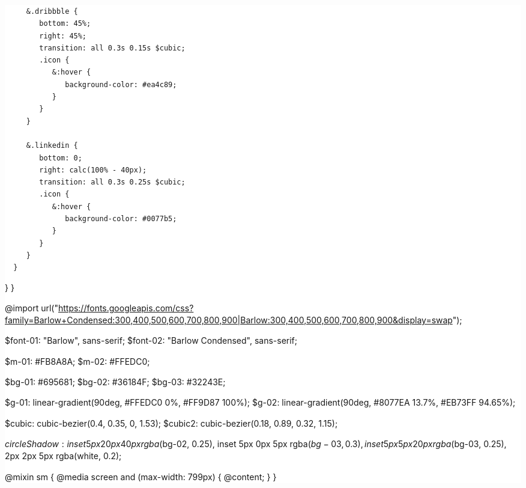          &.dribbble {
            bottom: 45%;
            right: 45%;
            transition: all 0.3s 0.15s $cubic;
            .icon {
               &:hover {
                  background-color: #ea4c89;
               }
            }
         }

         &.linkedin {
            bottom: 0;
            right: calc(100% - 40px);
            transition: all 0.3s 0.25s $cubic;
            .icon {
               &:hover {
                  background-color: #0077b5;
               }
            }
         }
      }
   }
}

@import url("https://fonts.googleapis.com/css?family=Barlow+Condensed:300,400,500,600,700,800,900|Barlow:300,400,500,600,700,800,900&display=swap");

$font-01: "Barlow",
sans-serif;
$font-02: "Barlow Condensed",
sans-serif;

$m-01: #FB8A8A;
$m-02: #FFEDC0;

$bg-01: #695681;
$bg-02: #36184F;
$bg-03: #32243E;

$g-01: linear-gradient(90deg, #FFEDC0 0%, #FF9D87 100%);
$g-02: linear-gradient(90deg, #8077EA 13.7%, #EB73FF 94.65%);

$cubic: cubic-bezier(0.4, 0.35, 0, 1.53);
$cubic2: cubic-bezier(0.18, 0.89, 0.32, 1.15);

$circleShadow: inset 5px 20px 40px rgba($bg-02, 0.25),
inset 5px 0px 5px rgba($bg-03, 0.3),
inset 5px 5px 20px rgba($bg-03, 0.25),
2px 2px 5px rgba(white, 0.2);


@mixin sm {
    @media screen and (max-width: 799px) {
        @content;
    }
}
